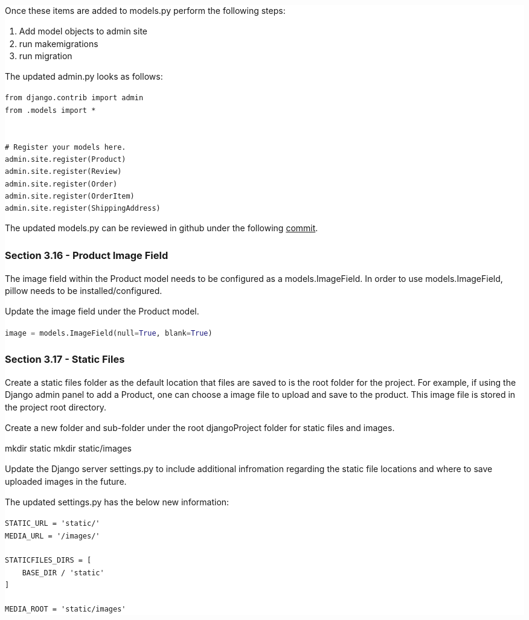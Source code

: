 Once these items are added to models.py perform the following steps:

1. Add model objects to admin site
2. run makemigrations
3. run migration

The updated admin.py looks as follows: 

```python=
from django.contrib import admin
from .models import *


# Register your models here.
admin.site.register(Product)
admin.site.register(Review)
admin.site.register(Order)
admin.site.register(OrderItem)
admin.site.register(ShippingAddress)
```
The updated models.py can be reviewed in github under the following [commit](https://github.com/DavidHartman-Personal/djangoProject/commit/4338fc1e82749644424bd5ba2549f2459a8bf6cf). 


### Section 3.16 - Product Image Field

The image field within the Product model needs to be configured as a models.ImageField.  In order to use models.ImageField, pillow needs to be installed/configured.

Update the image field under the Product model.
```python
image = models.ImageField(null=True, blank=True)
```
### Section 3.17 - Static Files

Create a static files folder as the default location that files are saved to is the root folder for the project.  For example, if using the Django admin panel to add a Product, one can choose a image file to upload and save to the product.  This image file is stored in the project root directory.

Create a new folder and sub-folder under the root djangoProject folder for static files and images.

mkdir static
mkdir static/images

Update the Django server settings.py to include additional infromation regarding the static file locations and where to save uploaded images in the future.

The updated settings.py has the below new information:

```python!
STATIC_URL = 'static/'
MEDIA_URL = '/images/'

STATICFILES_DIRS = [
    BASE_DIR / 'static'
]

MEDIA_ROOT = 'static/images'
```
